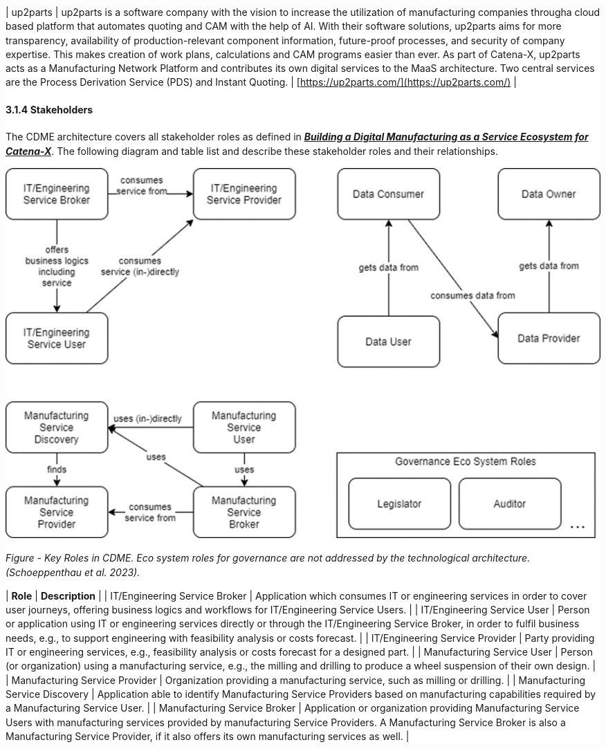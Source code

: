 | up2parts                          | up2parts is a software company with the vision to increase the utilization of manufacturing companies througha cloud based platform that automates quoting and CAM with the help of AI. With their software solutions, up2parts aims for more transparency, availability of production-relevant component information, future-proof processes, and security of company expertise. This makes creation of work plans, calculations and CAM programs easier than ever. As part of Catena-X, up2parts acts as a Manufacturing Network Platform and contributes its own digital services to the MaaS architecture. Two central services are the Process Derivation Service (PDS) and Instant Quoting. | [https://up2parts.com/](https://up2parts.com/)                                                                                                       |

#### 3.1.4 Stakeholders

The CDME architecture covers all stakeholder roles as defined in ***[Building a Digital Manufacturing as a Service Ecosystem for Catena-X](https://doi.org/10.3390/s23177396)***. The following diagram and table list and describe these stakeholder roles and their relationships.

![Stakeholders](resources/image-2023-11-2_14-7-37.png)

*Figure - Key Roles in CDME. Eco system roles for governance are not addressed by the technological architecture. (Schoeppenthau et al. 2023).*

| **Role** | **Description** |
| IT/Engineering Service Broker | Application which consumes IT or engineering services in order to cover user journeys, offering business logics and workflows for IT/Engineering Service Users. |
| IT/Engineering Service User | Person or application using IT or engineering services directly or through the IT/Engineering Service Broker, in order to fulfil business needs, e.g., to support engineering with feasibility analysis or costs forecast. |
| IT/Engineering Service Provider | Party providing IT or engineering services, e.g., feasibility analysis or costs forecast for a designed part. |
| Manufacturing Service User | Person (or organization) using a manufacturing service, e.g., the milling and drilling to produce a wheel suspension of their own design. |
| Manufacturing Service Provider | Organization providing a manufacturing service, such as milling or drilling. |
| Manufacturing Service Discovery | Application able to identify Manufacturing Service Providers based on manufacturing capabilities required by a Manufacturing Service User. |
| Manufacturing Service Broker | Application or organization providing Manufacturing Service Users with manufacturing services provided by manufacturing Service Providers. A Manufacturing Service Broker is also a Manufacturing Service Provider, if it also offers its own manufacturing services as well. |
